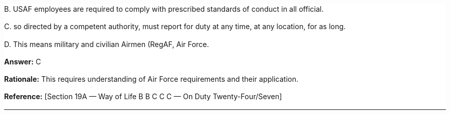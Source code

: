 B. USAF employees are required to comply with prescribed standards of conduct in all official.

C. so directed by a competent authority, must report for duty at any time, at any location, for as long.

D. This means military and civilian Airmen (RegAF, Air Force.

**Answer:** C

**Rationale:** This requires understanding of Air Force requirements and their application.

**Reference:** [Section 19A — Way of Life B B C C C — On Duty Twenty-Four/Seven]

---

